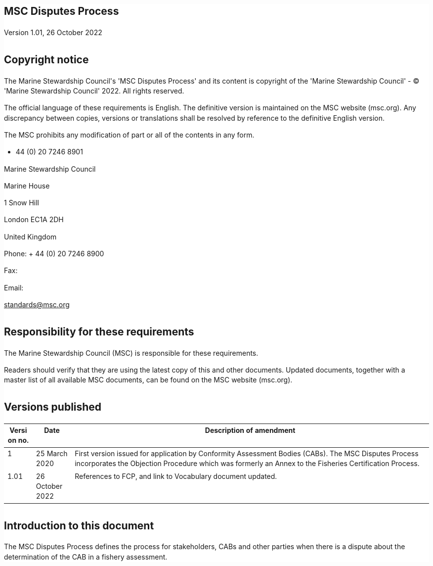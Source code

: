 ## MSC Disputes Process



Version 1.01, 26 October 2022

## Copyright notice

The Marine Stewardship Council's 'MSC Disputes Process' and its content is copyright of the 'Marine Stewardship Council' - © 'Marine Stewardship Council' 2022. All rights reserved.

The official language of these requirements is English. The definitive version is maintained on the MSC website (msc.org). Any discrepancy between copies, versions or translations shall be resolved by reference to the definitive English version.

The MSC prohibits any modification of part or all of the contents in any form.

+ 44 (0) 20 7246 8901

Marine Stewardship Council

Marine House

1 Snow Hill

London EC1A 2DH

United Kingdom

Phone: + 44 (0) 20 7246 8900

Fax:

Email:

standards@msc.org

## Responsibility for these requirements

The Marine Stewardship Council (MSC) is responsible for these requirements.

Readers should verify that they are using the latest copy of this and other documents. Updated documents, together with a master list of all available MSC documents, can be found on the MSC website (msc.org).

## Versions published

|   Version  no. | Date            | Description of amendment                                                                                                                                                                                          |
|----------------|-----------------|-------------------------------------------------------------------------------------------------------------------------------------------------------------------------------------------------------------------|
|           1    | 25 March 2020   | First version issued for application by Conformity Assessment  Bodies (CABs). The MSC Disputes Process incorporates the  Objection Procedure which was formerly an Annex to the Fisheries  Certification Process. |
|           1.01 | 26 October 2022 | References to FCP, and link to Vocabulary document updated.                                                                                                                                                       |

## Introduction to this document

The MSC Disputes Process defines the process for stakeholders, CABs and other parties when there is a dispute about the determination of the CAB in a fishery assessment.
